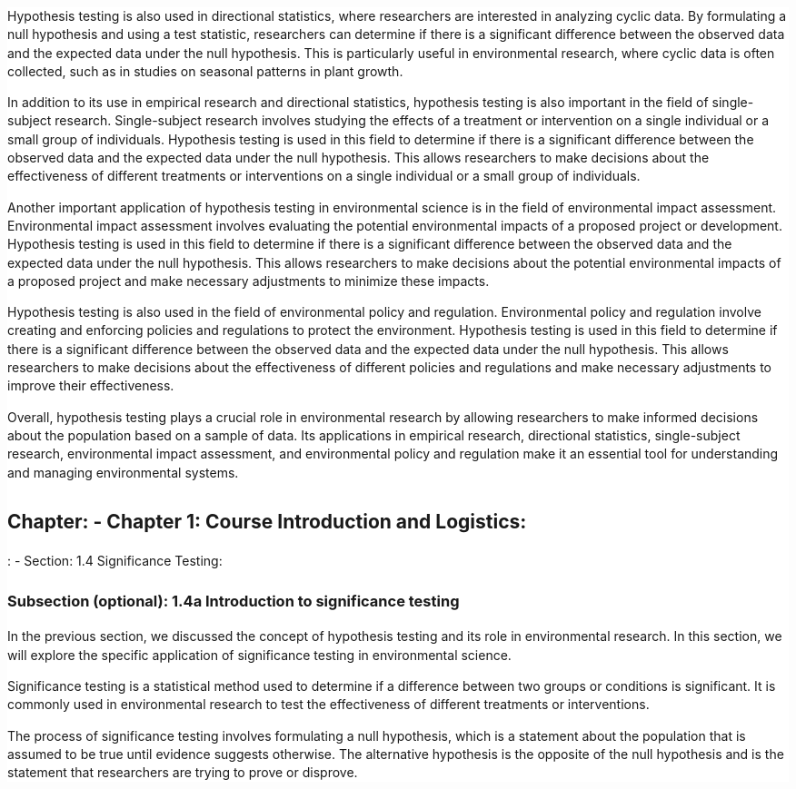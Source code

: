 Hypothesis testing is also used in directional statistics, where researchers are interested in analyzing cyclic data. By formulating a null hypothesis and using a test statistic, researchers can determine if there is a significant difference between the observed data and the expected data under the null hypothesis. This is particularly useful in environmental research, where cyclic data is often collected, such as in studies on seasonal patterns in plant growth.

In addition to its use in empirical research and directional statistics, hypothesis testing is also important in the field of single-subject research. Single-subject research involves studying the effects of a treatment or intervention on a single individual or a small group of individuals. Hypothesis testing is used in this field to determine if there is a significant difference between the observed data and the expected data under the null hypothesis. This allows researchers to make decisions about the effectiveness of different treatments or interventions on a single individual or a small group of individuals.

Another important application of hypothesis testing in environmental science is in the field of environmental impact assessment. Environmental impact assessment involves evaluating the potential environmental impacts of a proposed project or development. Hypothesis testing is used in this field to determine if there is a significant difference between the observed data and the expected data under the null hypothesis. This allows researchers to make decisions about the potential environmental impacts of a proposed project and make necessary adjustments to minimize these impacts.

Hypothesis testing is also used in the field of environmental policy and regulation. Environmental policy and regulation involve creating and enforcing policies and regulations to protect the environment. Hypothesis testing is used in this field to determine if there is a significant difference between the observed data and the expected data under the null hypothesis. This allows researchers to make decisions about the effectiveness of different policies and regulations and make necessary adjustments to improve their effectiveness.

Overall, hypothesis testing plays a crucial role in environmental research by allowing researchers to make informed decisions about the population based on a sample of data. Its applications in empirical research, directional statistics, single-subject research, environmental impact assessment, and environmental policy and regulation make it an essential tool for understanding and managing environmental systems. 


## Chapter: - Chapter 1: Course Introduction and Logistics:

: - Section: 1.4 Significance Testing:

### Subsection (optional): 1.4a Introduction to significance testing

In the previous section, we discussed the concept of hypothesis testing and its role in environmental research. In this section, we will explore the specific application of significance testing in environmental science.

Significance testing is a statistical method used to determine if a difference between two groups or conditions is significant. It is commonly used in environmental research to test the effectiveness of different treatments or interventions.

The process of significance testing involves formulating a null hypothesis, which is a statement about the population that is assumed to be true until evidence suggests otherwise. The alternative hypothesis is the opposite of the null hypothesis and is the statement that researchers are trying to prove or disprove.
